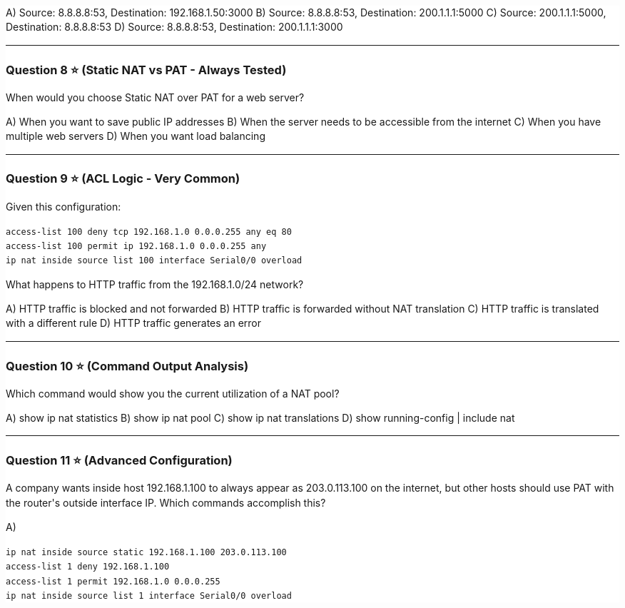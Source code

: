 A) Source: 8.8.8.8:53, Destination: 192.168.1.50:3000
B) Source: 8.8.8.8:53, Destination: 200.1.1.1:5000
C) Source: 200.1.1.1:5000, Destination: 8.8.8.8:53
D) Source: 8.8.8.8:53, Destination: 200.1.1.1:3000

---

### Question 8 ⭐ (Static NAT vs PAT - Always Tested)
When would you choose Static NAT over PAT for a web server?

A) When you want to save public IP addresses
B) When the server needs to be accessible from the internet
C) When you have multiple web servers
D) When you want load balancing

---

### Question 9 ⭐ (ACL Logic - Very Common)
Given this configuration:
```
access-list 100 deny tcp 192.168.1.0 0.0.0.255 any eq 80
access-list 100 permit ip 192.168.1.0 0.0.0.255 any
ip nat inside source list 100 interface Serial0/0 overload
```
What happens to HTTP traffic from the 192.168.1.0/24 network?

A) HTTP traffic is blocked and not forwarded
B) HTTP traffic is forwarded without NAT translation
C) HTTP traffic is translated with a different rule
D) HTTP traffic generates an error

---

### Question 10 ⭐ (Command Output Analysis)
Which command would show you the current utilization of a NAT pool?

A) show ip nat statistics
B) show ip nat pool
C) show ip nat translations
D) show running-config | include nat

---

### Question 11 ⭐ (Advanced Configuration)
A company wants inside host 192.168.1.100 to always appear as 203.0.113.100 on the internet, but other hosts should use PAT with the router's outside interface IP. Which commands accomplish this?

A) 
```
ip nat inside source static 192.168.1.100 203.0.113.100
access-list 1 deny 192.168.1.100
access-list 1 permit 192.168.1.0 0.0.0.255
ip nat inside source list 1 interface Serial0/0 overload
```
